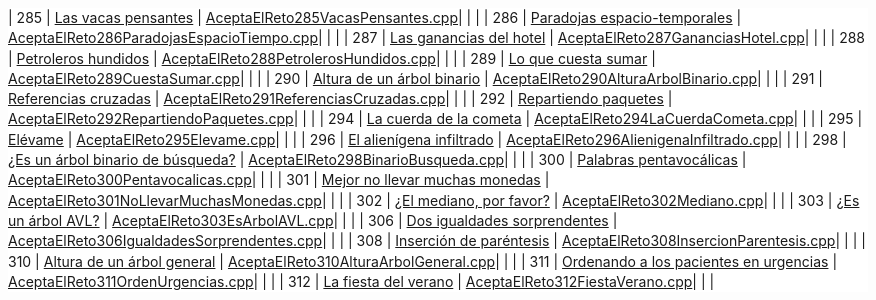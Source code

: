 | 285 | [Las vacas pensantes](https://www.aceptaelreto.com/problem/statement.php?id=285) | [AceptaElReto285VacasPensantes.cpp](https://github.com/Jorgitou98/Acepta-el-Reto/blob/master/Soluciones/AceptaElReto285VacasPensantes.cpp "AceptaElReto285VacasPensantes.cpp")| | |
| 286 | [Paradojas espacio-temporales](https://www.aceptaelreto.com/problem/statement.php?id=286) | [AceptaElReto286ParadojasEspacioTiempo.cpp](https://github.com/Jorgitou98/Acepta-el-Reto/blob/master/Soluciones/AceptaElReto286ParadojasEspacioTiempo.cpp "AceptaElReto286ParadojasEspacioTiempo.cpp")| | |
| 287 | [Las ganancias del hotel](https://www.aceptaelreto.com/problem/statement.php?id=287) | [AceptaElReto287GananciasHotel.cpp](https://github.com/Jorgitou98/Acepta-el-Reto/blob/master/Soluciones/AceptaElReto287GananciasHotel.cpp "AceptaElReto287GananciasHotel.cpp")| | |
| 288 | [Petroleros hundidos](https://www.aceptaelreto.com/problem/statement.php?id=288) | [AceptaElReto288PetrolerosHundidos.cpp](https://github.com/Jorgitou98/Acepta-el-Reto/blob/master/Soluciones/AceptaElReto288PetrolerosHundidos.cpp "AceptaElReto288PetrolerosHundidos.cpp")| | |
| 289 | [Lo que cuesta sumar](https://www.aceptaelreto.com/problem/statement.php?id=289) | [AceptaElReto289CuestaSumar.cpp](https://github.com/Jorgitou98/Acepta-el-Reto/blob/master/Soluciones/AceptaElReto289CuestaSumar.cpp "AceptaElReto289CuestaSumar.cpp")| | |
| 290 | [Altura de un árbol binario](https://www.aceptaelreto.com/problem/statement.php?id=290) | [AceptaElReto290AlturaArbolBinario.cpp](https://github.com/Jorgitou98/Acepta-el-Reto/blob/master/Soluciones/AceptaElReto290AlturaArbolBinario.cpp "AceptaElReto290AlturaArbolBinario.cpp")| | |
| 291 | [Referencias cruzadas](https://www.aceptaelreto.com/problem/statement.php?id=291) | [AceptaElReto291ReferenciasCruzadas.cpp](https://github.com/Jorgitou98/Acepta-el-Reto/blob/master/Soluciones/AceptaElReto291ReferenciasCruzadas.cpp "AceptaElReto291ReferenciasCruzadas.cpp")| | |
| 292 | [Repartiendo paquetes](https://www.aceptaelreto.com/problem/statement.php?id=292) | [AceptaElReto292RepartiendoPaquetes.cpp](https://github.com/Jorgitou98/Acepta-el-Reto/blob/master/Soluciones/AceptaElReto292RepartiendoPaquetes.cpp "AceptaElReto292RepartiendoPaquetes.cpp")| | |
| 294 | [La cuerda de la cometa](https://www.aceptaelreto.com/problem/statement.php?id=294) | [AceptaElReto294LaCuerdaCometa.cpp](https://github.com/Jorgitou98/Acepta-el-Reto/blob/master/Soluciones/AceptaElReto294LaCuerdaCometa.cpp "AceptaElReto294LaCuerdaCometa.cpp")| | |
| 295 | [Elévame](https://www.aceptaelreto.com/problem/statement.php?id=295) | [AceptaElReto295Elevame.cpp](https://github.com/Jorgitou98/Acepta-el-Reto/blob/master/Soluciones/AceptaElReto295Elevame.cpp "AceptaElReto295Elevame.cpp")| | |
| 296 | [El alienígena infiltrado](https://www.aceptaelreto.com/problem/statement.php?id=296) | [AceptaElReto296AlienigenaInfiltrado.cpp](https://github.com/Jorgitou98/Acepta-el-Reto/blob/master/Soluciones/AceptaElReto296AlienigenaInfiltrado.cpp "AceptaElReto296AlienigenaInfiltrado.cpp")| | |
| 298 | [¿Es un árbol binario de búsqueda?](https://www.aceptaelreto.com/problem/statement.php?id=298) | [AceptaElReto298BinarioBusqueda.cpp](https://github.com/Jorgitou98/Acepta-el-Reto/blob/master/Soluciones/AceptaElReto298BinarioBusqueda.cpp "AceptaElReto298BinarioBusqueda.cpp")| | |
| 300 | [Palabras pentavocálicas](https://www.aceptaelreto.com/problem/statement.php?id=300) | [AceptaElReto300Pentavocalicas.cpp](https://github.com/Jorgitou98/Acepta-el-Reto/blob/master/Soluciones/AceptaElReto300Pentavocalicas.cpp "AceptaElReto300Pentavocalicas.cpp")| | |
| 301 | [Mejor no llevar muchas monedas](https://www.aceptaelreto.com/problem/statement.php?id=301) | [AceptaElReto301NoLlevarMuchasMonedas.cpp](https://github.com/Jorgitou98/Acepta-el-Reto/blob/master/Soluciones/AceptaElReto301NoLlevarMuchasMonedas.cpp "AceptaElReto301NoLlevarMuchasMonedas.cpp")| | |
| 302 | [¿El mediano, por favor?](https://www.aceptaelreto.com/problem/statement.php?id=302) | [AceptaElReto302Mediano.cpp](https://github.com/Jorgitou98/Acepta-el-Reto/blob/master/Soluciones/AceptaElReto302Mediano.cpp "AceptaElReto302Mediano.cpp")| | |
| 303 | [¿Es un árbol AVL?](https://www.aceptaelreto.com/problem/statement.php?id=303) | [AceptaElReto303EsArbolAVL.cpp](https://github.com/Jorgitou98/Acepta-el-Reto/blob/master/Soluciones/AceptaElReto303EsArbolAVL.cpp "AceptaElReto303EsArbolAVL.cpp")| | |
| 306 | [Dos igualdades sorprendentes](https://www.aceptaelreto.com/problem/statement.php?id=306) | [AceptaElReto306IgualdadesSorprendentes.cpp](https://github.com/Jorgitou98/Acepta-el-Reto/blob/master/Soluciones/AceptaElReto306IgualdadesSorprendentes.cpp "AceptaElReto306IgualdadesSorprendentes.cpp")| | |
| 308 | [Inserción de paréntesis](https://www.aceptaelreto.com/problem/statement.php?id=308) | [AceptaElReto308InsercionParentesis.cpp](https://github.com/Jorgitou98/Acepta-el-Reto/blob/master/Soluciones/AceptaElReto308InsercionParentesis.cpp "AceptaElReto308InsercionParentesis.cpp")| | |
| 310 | [Altura de un árbol general](https://www.aceptaelreto.com/problem/statement.php?id=310) | [AceptaElReto310AlturaArbolGeneral.cpp](https://github.com/Jorgitou98/Acepta-el-Reto/blob/master/Soluciones/AceptaElReto310AlturaArbolGeneral.cpp "AceptaElReto310AlturaArbolGeneral.cpp")| | |
| 311 | [Ordenando a los pacientes en urgencias](https://www.aceptaelreto.com/problem/statement.php?id=311) | [AceptaElReto311OrdenUrgencias.cpp](https://github.com/Jorgitou98/Acepta-el-Reto/blob/master/Soluciones/AceptaElReto311OrdenUrgencias.cpp "AceptaElReto311OrdenUrgencias.cpp")| | |
| 312 | [La fiesta del verano](https://www.aceptaelreto.com/problem/statement.php?id=312) | [AceptaElReto312FiestaVerano.cpp](https://github.com/Jorgitou98/Acepta-el-Reto/blob/master/Soluciones/AceptaElReto312FiestaVerano.cpp "AceptaElReto312FiestaVerano.cpp")| | |